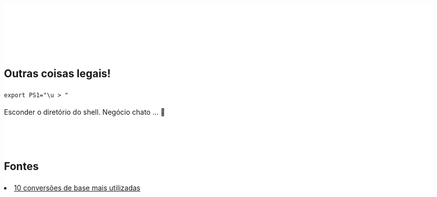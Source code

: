 <br><br>



<br><br>

<h2 id="outras">Outras coisas legais!</h2>

```
export PS1="\u > "
```

<p>Esconder o diretório do shell. Negócio chato ... 🤨</p>

<br><br>


<h2 id="fontes">Fontes</h2>
<li><a href="https://dicasdeprogramacao.com.br/as-10-conversoes-numericas-mais-utilizadas-na-computacao/#:~:text=A%20convers%C3%A3o%20num%C3%A9rica%20de%20n%C3%BAmeros,%22de%20baixo%20para%20cima%22.">10 conversões de base mais utilizadas</a></li>



</div>


